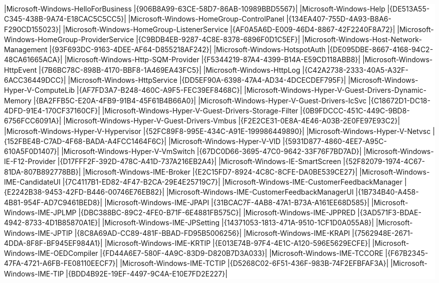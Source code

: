 |Microsoft-Windows-HelloForBusiness                                         |{906B8A99-63CE-58D7-86AB-10989BBD5567}|
|Microsoft-Windows-Help                                                     |{DE513A55-C345-438B-9A74-E18CAC5C5CC5}|
|Microsoft-Windows-HomeGroup-ControlPanel                                   |{134EA407-755D-4A93-B8A6-F290CD155023}|
|Microsoft-Windows-HomeGroup-ListenerService                                |{AF0A5A6D-E009-46D4-8867-42F2240F8A72}|
|Microsoft-Windows-HomeGroup-ProviderService                                |{C9BDB4EB-9287-4C8E-8378-6896F0D1C5EF}|
|Microsoft-Windows-Host-Network-Management                                  |{93F693DC-9163-4DEE-AF64-D855218AF242}|
|Microsoft-Windows-HotspotAuth                                              |{DE095DBE-8667-4168-94C2-48CA61665ACA}|
|Microsoft-Windows-Http-SQM-Provider                                        |{F5344219-87A4-4399-B14A-E59CD118ABB8}|
|Microsoft-Windows-HttpEvent                                                |{7B6BC78C-898B-4170-BBF8-1A469EA43FC5}|
|Microsoft-Windows-HttpLog                                                  |{C42A2738-2333-40A5-A32F-6ACC36449DCC}|
|Microsoft-Windows-HttpService                                              |{DD5EF90A-6398-47A4-AD34-4DCECDEF795F}|
|Microsoft-Windows-Hyper-V-ComputeLib                                       |{AF7FD3A7-B248-460C-A9F5-FEC39EF8468C}|
|Microsoft-Windows-Hyper-V-Guest-Drivers-Dynamic-Memory                     |{BA2FFB5C-E20A-4FB9-91B4-45F61B4B66A0}|
|Microsoft-Windows-Hyper-V-Guest-Drivers-IcSvc                              |{C18672D1-DC18-4DFD-91E4-170CF37160CF}|
|Microsoft-Windows-Hyper-V-Guest-Drivers-Storage-Filter                     |{0B9FDCCC-451C-449C-9BD8-6756FCC6091A}|
|Microsoft-Windows-Hyper-V-Guest-Drivers-Vmbus                              |{F2E2CE31-0E8A-4E46-A03B-2E0FE97E93C2}|
|Microsoft-Windows-Hyper-V-Hypervisor                                       |{52FC89F8-995E-434C-A91E-199986449890}|
|Microsoft-Windows-Hyper-V-Netvsc                                           |{152FBE4B-C7AD-4F68-BADA-A4FCC1464F6C}|
|Microsoft-Windows-Hyper-V-VID                                              |{5931D877-4860-4EE7-A95C-610A5F0D1407}|
|Microsoft-Windows-Hyper-V-VmSwitch                                         |{67DC0D66-3695-47C0-9642-33F76F7BD7AD}|
|Microsoft-Windows-IE-F12-Provider                                          |{D17FFF2F-392D-478C-A41D-737A216EB2A4}|
|Microsoft-Windows-IE-SmartScreen                                           |{52F82079-1974-4C67-81DA-807B892778BB}|
|Microsoft-Windows-IME-Broker                                               |{E2C15FD7-8924-4C8C-8CFE-DA0BE539CE27}|
|Microsoft-Windows-IME-CandidateUI                                          |{7C4117B1-ED82-4F47-B2CA-29E4E25719C7}|
|Microsoft-Windows-IME-CustomerFeedbackManager                              |{E2242B38-9453-42FD-B446-00746E76EB82}|
|Microsoft-Windows-IME-CustomerFeedbackManagerUI                            |{1B734B40-A458-4B81-954F-AD7C9461BED8}|
|Microsoft-Windows-IME-JPAPI                                                |{31BCAC7F-4AB8-47A1-B73A-A161EE68D585}|
|Microsoft-Windows-IME-JPLMP                                                |{DBC388BC-89C2-4FE0-B71F-6E4881FB575C}|
|Microsoft-Windows-IME-JPPRED                                               |{3AD571F3-BDAE-4942-8733-4D1B85870A1E}|
|Microsoft-Windows-IME-JPSetting                                            |{14371053-1813-471A-9510-1CF1D0A055A8}|
|Microsoft-Windows-IME-JPTIP                                                |{8C8A69AD-CC89-481F-BBAD-FD95B5006256}|
|Microsoft-Windows-IME-KRAPI                                                |{7562948E-2671-4DDA-8F8F-BF945EF984A1}|
|Microsoft-Windows-IME-KRTIP                                                |{E013E74B-97F4-4E1C-A120-596E5629ECFE}|
|Microsoft-Windows-IME-OEDCompiler                                          |{FD44A6E7-580F-4A9C-83D9-D820B7D3A033}|
|Microsoft-Windows-IME-TCCORE                                               |{F67B2345-47FA-4721-A6FB-FE08110EECF7}|
|Microsoft-Windows-IME-TCTIP                                                |{D5268C02-6F51-436F-983B-74F2EFBFAF3A}|
|Microsoft-Windows-IME-TIP                                                  |{BDD4B92E-19EF-4497-9C4A-E10E7FD2E227}|